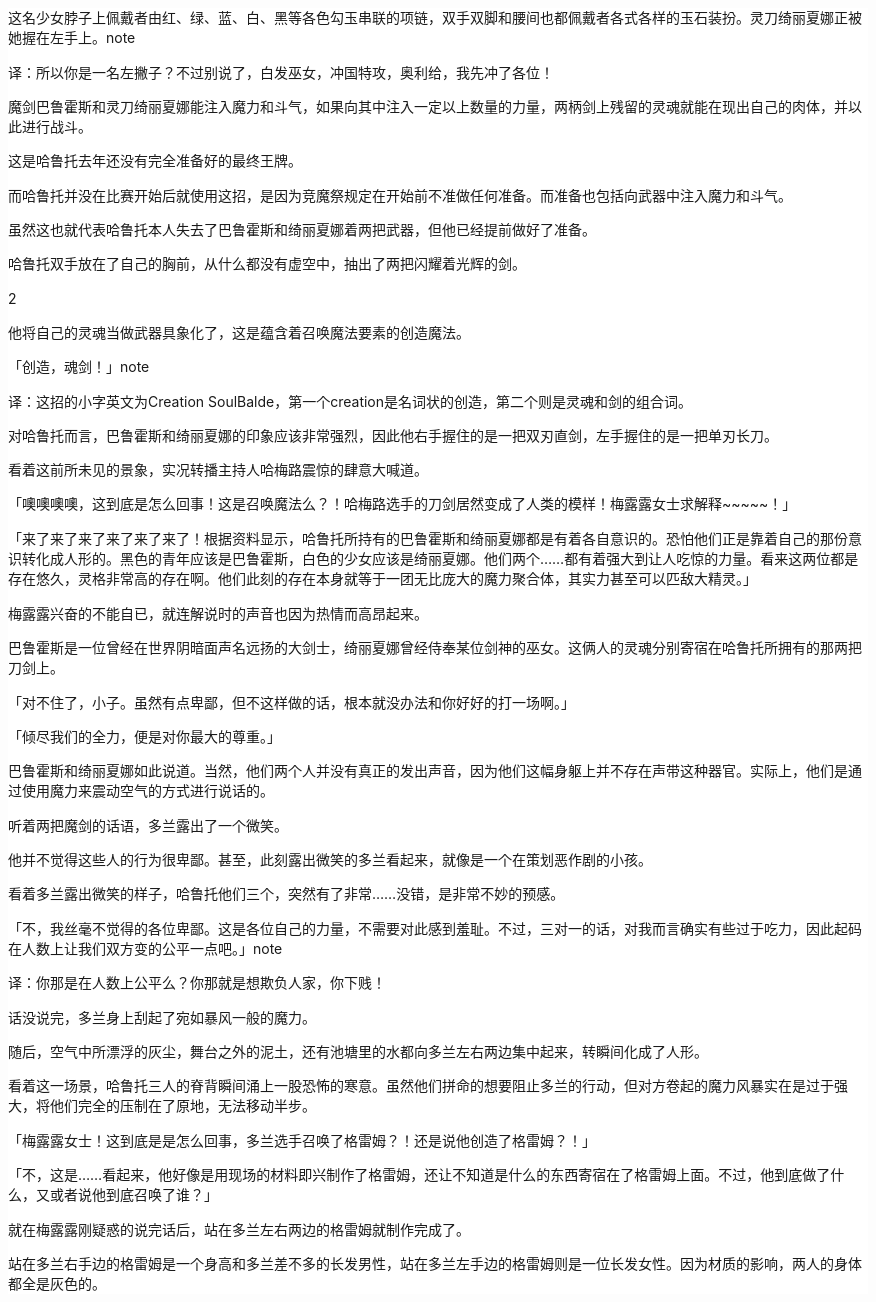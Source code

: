 这名少女脖子上佩戴者由红、绿、蓝、白、黑等各色勾玉串联的项链，双手双脚和腰间也都佩戴者各式各样的玉石装扮。灵刀绮丽夏娜正被她握在左手上。note

译：所以你是一名左撇子？不过别说了，白发巫女，冲国特攻，奥利给，我先冲了各位！

魔剑巴鲁霍斯和灵刀绮丽夏娜能注入魔力和斗气，如果向其中注入一定以上数量的力量，两柄剑上残留的灵魂就能在现出自己的肉体，并以此进行战斗。

这是哈鲁托去年还没有完全准备好的最终王牌。

而哈鲁托并没在比赛开始后就使用这招，是因为竞魔祭规定在开始前不准做任何准备。而准备也包括向武器中注入魔力和斗气。

虽然这也就代表哈鲁托本人失去了巴鲁霍斯和绮丽夏娜着两把武器，但他已经提前做好了准备。

哈鲁托双手放在了自己的胸前，从什么都没有虚空中，抽出了两把闪耀着光辉的剑。

2

他将自己的灵魂当做武器具象化了，这是蕴含着召唤魔法要素的创造魔法。

「创造，魂剑！」note

译：这招的小字英文为Creation SoulBalde，第一个creation是名词状的创造，第二个则是灵魂和剑的组合词。

对哈鲁托而言，巴鲁霍斯和绮丽夏娜的印象应该非常强烈，因此他右手握住的是一把双刃直剑，左手握住的是一把单刃长刀。

看着这前所未见的景象，实况转播主持人哈梅路震惊的肆意大喊道。

「噢噢噢噢，这到底是怎么回事！这是召唤魔法么？！哈梅路选手的刀剑居然变成了人类的模样！梅露露女士求解释~~~~~！」

「来了来了来了来了来了来了！根据资料显示，哈鲁托所持有的巴鲁霍斯和绮丽夏娜都是有着各自意识的。恐怕他们正是靠着自己的那份意识转化成人形的。黑色的青年应该是巴鲁霍斯，白色的少女应该是绮丽夏娜。他们两个……都有着强大到让人吃惊的力量。看来这两位都是存在悠久，灵格非常高的存在啊。他们此刻的存在本身就等于一团无比庞大的魔力聚合体，其实力甚至可以匹敌大精灵。」

梅露露兴奋的不能自已，就连解说时的声音也因为热情而高昂起来。

巴鲁霍斯是一位曾经在世界阴暗面声名远扬的大剑士，绮丽夏娜曾经侍奉某位剑神的巫女。这俩人的灵魂分别寄宿在哈鲁托所拥有的那两把刀剑上。

「对不住了，小子。虽然有点卑鄙，但不这样做的话，根本就没办法和你好好的打一场啊。」

「倾尽我们的全力，便是对你最大的尊重。」

巴鲁霍斯和绮丽夏娜如此说道。当然，他们两个人并没有真正的发出声音，因为他们这幅身躯上并不存在声带这种器官。实际上，他们是通过使用魔力来震动空气的方式进行说话的。

听着两把魔剑的话语，多兰露出了一个微笑。

他并不觉得这些人的行为很卑鄙。甚至，此刻露出微笑的多兰看起来，就像是一个在策划恶作剧的小孩。

看着多兰露出微笑的样子，哈鲁托他们三个，突然有了非常……没错，是非常不妙的预感。

「不，我丝毫不觉得的各位卑鄙。这是各位自己的力量，不需要对此感到羞耻。不过，三对一的话，对我而言确实有些过于吃力，因此起码在人数上让我们双方变的公平一点吧。」note

译：你那是在人数上公平么？你那就是想欺负人家，你下贱！

话没说完，多兰身上刮起了宛如暴风一般的魔力。

随后，空气中所漂浮的灰尘，舞台之外的泥土，还有池塘里的水都向多兰左右两边集中起来，转瞬间化成了人形。

看着这一场景，哈鲁托三人的脊背瞬间涌上一股恐怖的寒意。虽然他们拼命的想要阻止多兰的行动，但对方卷起的魔力风暴实在是过于强大，将他们完全的压制在了原地，无法移动半步。

「梅露露女士！这到底是是怎么回事，多兰选手召唤了格雷姆？！还是说他创造了格雷姆？！」

「不，这是……看起来，他好像是用现场的材料即兴制作了格雷姆，还让不知道是什么的东西寄宿在了格雷姆上面。不过，他到底做了什么，又或者说他到底召唤了谁？」

就在梅露露刚疑惑的说完话后，站在多兰左右两边的格雷姆就制作完成了。

站在多兰右手边的格雷姆是一个身高和多兰差不多的长发男性，站在多兰左手边的格雷姆则是一位长发女性。因为材质的影响，两人的身体都全是灰色的。
